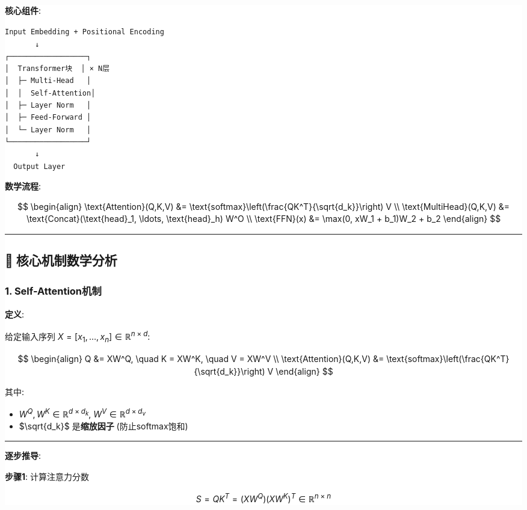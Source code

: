 **核心组件**:

```text
Input Embedding + Positional Encoding
       ↓
┌──────────────────┐
│  Transformer块  │ × N层
│  ├─ Multi-Head   │
│  │  Self-Attention│
│  ├─ Layer Norm   │
│  ├─ Feed-Forward │
│  └─ Layer Norm   │
└──────────────────┘
       ↓
  Output Layer
```

**数学流程**:

$$
\begin{align}
\text{Attention}(Q,K,V) &= \text{softmax}\left(\frac{QK^T}{\sqrt{d_k}}\right) V \\
\text{MultiHead}(Q,K,V) &= \text{Concat}(\text{head}_1, \ldots, \text{head}_h) W^O \\
\text{FFN}(x) &= \max(0, xW_1 + b_1)W_2 + b_2
\end{align}
$$

---

## 📐 核心机制数学分析

### 1. Self-Attention机制

**定义**:

给定输入序列 $X = [x_1, \ldots, x_n] \in \mathbb{R}^{n \times d}$:

$$
\begin{align}
Q &= XW^Q, \quad K = XW^K, \quad V = XW^V \\
\text{Attention}(Q,K,V) &= \text{softmax}\left(\frac{QK^T}{\sqrt{d_k}}\right) V
\end{align}
$$

其中:

- $W^Q, W^K \in \mathbb{R}^{d \times d_k}$, $W^V \in \mathbb{R}^{d \times d_v}$
- $\sqrt{d_k}$ 是**缩放因子** (防止softmax饱和)

---

**逐步推导**:

**步骤1**: 计算注意力分数

$$
S = QK^T = (XW^Q)(XW^K)^T \in \mathbb{R}^{n \times n}
$$
